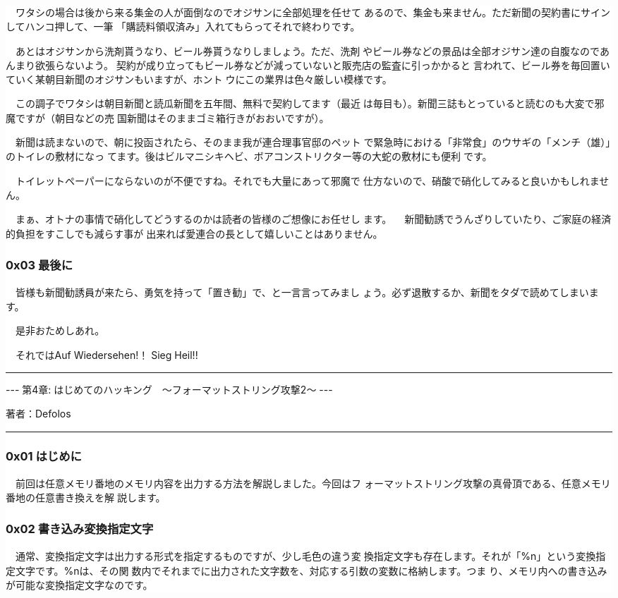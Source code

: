 　ワタシの場合は後から来る集金の人が面倒なのでオジサンに全部処理を任せて
あるので、集金も来ません。ただ新聞の契約書にサインしてハンコ押して、一筆
「購読料領収済み」入れてもらってそれで終わりです。

　あとはオジサンから洗剤貰うなり、ビール券貰うなりしましょう。ただ、洗剤
やビール券などの景品は全部オジサン達の自腹なのであんまり欲張らないよう。
契約が成り立ってもビール券などが減っていないと販売店の監査に引っかかると
言われて、ビール券を毎回置いていく某朝目新聞のオジサンもいますが、ホント
ウにこの業界は色々厳しい模様です。

　この調子でワタシは朝目新聞と読瓜新聞を五年間、無料で契約してます（最近
は毎目も）。新聞三誌もとっていると読むのも大変で邪魔ですが（朝目などの売
国新聞はそのままゴミ箱行きがおおいですが）。

　新聞は読まないので、朝に投函されたら、そのまま我が連合理事官邸のペット
で緊急時における「非常食」のウサギの「メンチ（雄）」のトイレの敷材になっ
てます。後はビルマニシキヘビ、ボアコンストリクター等の大蛇の敷材にも便利
です。

　トイレットペーパーにならないのが不便ですね。それでも大量にあって邪魔で
仕方ないので、硝酸で硝化してみると良いかもしれません。

　まぁ、オトナの事情で硝化してどうするのかは読者の皆様のご想像にお任せし
ます。
　新聞勧誘でうんざりしていたり、ご家庭の経済的負担をすこしでも減らす事が
出来れば愛連合の長として嬉しいことはありません。


### 0x03 最後に

　皆様も新聞勧誘員が来たら、勇気を持って「置き勧」で、と一言言ってみまし
ょう。必ず退散するか、新聞をタダで読めてしまいます。

　是非おためしあれ。

　それではAuf Wiedersehen!！ Sieg Heil!!



***

\-\-\- 第4章: はじめてのハッキング　〜フォーマットストリング攻撃2〜 \-\-\-

著者：Defolos

***


### 0x01 はじめに

　前回は任意メモリ番地のメモリ内容を出力する方法を解説しました。今回はフ
ォーマットストリング攻撃の真骨頂である、任意メモリ番地の任意書き換えを解
説します。


### 0x02 書き込み変換指定文字

　通常、変換指定文字は出力する形式を指定するものですが、少し毛色の違う変
換指定文字も存在します。それが「%n」という変換指定文字です。%nは、その関
数内でそれまでに出力された文字数を、対応する引数の変数に格納します。つま
り、メモリ内への書き込みが可能な変換指定文字なのです。

